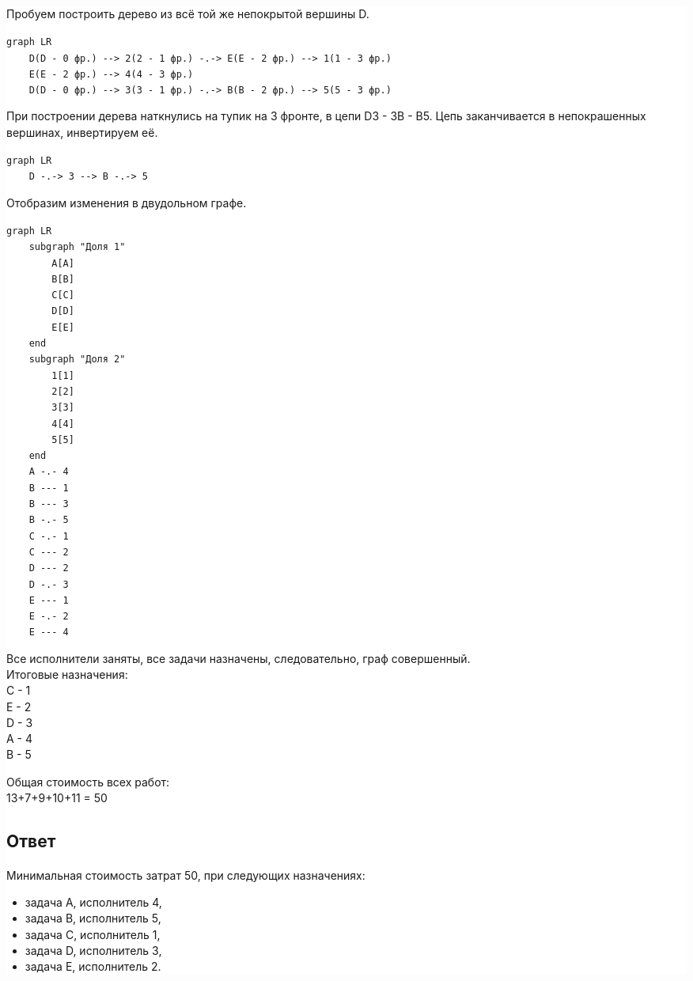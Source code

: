 Пробуем построить дерево из всё той же непокрытой вершины D.

```mermaid
graph LR
    D(D - 0 фр.) --> 2(2 - 1 фр.) -.-> E(E - 2 фр.) --> 1(1 - 3 фр.)
    E(E - 2 фр.) --> 4(4 - 3 фр.)
    D(D - 0 фр.) --> 3(3 - 1 фр.) -.-> B(B - 2 фр.) --> 5(5 - 3 фр.)
```

При построении дерева наткнулись на тупик на 3 фронте, в цепи D3 - 3B - B5. Цепь заканчивается в непокрашенных вершинах, инвертируем её.

```mermaid
graph LR
    D -.-> 3 --> B -.-> 5
```
Отобразим изменения в двудольном графе.
```mermaid
graph LR
    subgraph "Доля 1"
        A[A]
        B[B]
        C[C]
        D[D]
        E[E]
    end
    subgraph "Доля 2"
        1[1]
        2[2]
        3[3]
        4[4]
        5[5]
    end
    A -.- 4
    B --- 1
    B --- 3
    B -.- 5
    C -.- 1
    C --- 2
    D --- 2
    D -.- 3
    E --- 1
    E -.- 2
    E --- 4
```

Все исполнители заняты, все задачи назначены, следовательно, граф совершенный.  
Итоговые назначения:  
С - 1  
Е - 2  
D - 3  
A - 4  
B - 5  

Общая стоимость всех работ:  
13+7+9+10+11 = 50

## Ответ
Минимальная стоимость затрат 50, при следующих назначениях:
- задача A, исполнитель 4,
- задача B, исполнитель 5,
- задача C, исполнитель 1,
- задача D, исполнитель 3,
- задача E, исполнитель 2.